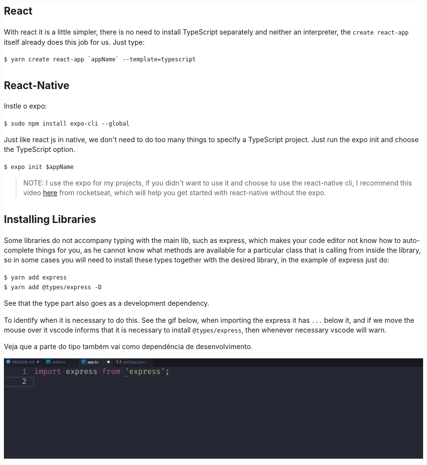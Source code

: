 ## React
With react it is a little simpler, there is no need to install TypeScript separately and neither an interpreter, the `create react-app` itself already does this job for us. Just type:

```shell
$ yarn create react-app `appName` --template=typescript
```

## React-Native
Instle o expo:
```shell
$ sudo npm install expo-cli --global
```
Just like react js in native, we don't need to do too many things to specify a TypeScript project. Just run the expo init and choose the TypeScript option.

```shell
$ expo init $appName
```

> NOTE: I use the expo for my projects, if you didn't want to use it and choose to use the react-native cli, I recommend this video [here](https://www.youtube.com/watch?v=XcU9GEUZTQA) from rocketseat, which will help you get started with react-native without the expo.

## Installing Libraries
Some libraries do not accompany typing with the main lib, such as express, which makes your code editor not know how to auto-complete things for you, as he cannot know what methods are available for a particular class that is calling from inside the library, so in some cases you will need to install these types together with the desired library, in the example of express just do:

```shell
$ yarn add express
$ yarn add @types/express -D
```

See that the type part also goes as a development dependency.

To identify when it is necessary to do this. See the gif below, when importing the express it has `...` below it, and if we move the mouse over it vscode informs that it is necessary to install `@types/express`, then whenever necessary vscode will warn.

Veja que a parte do tipo também vai como dependência de desenvolvimento.

<img src='./image/fig001.gif' />
